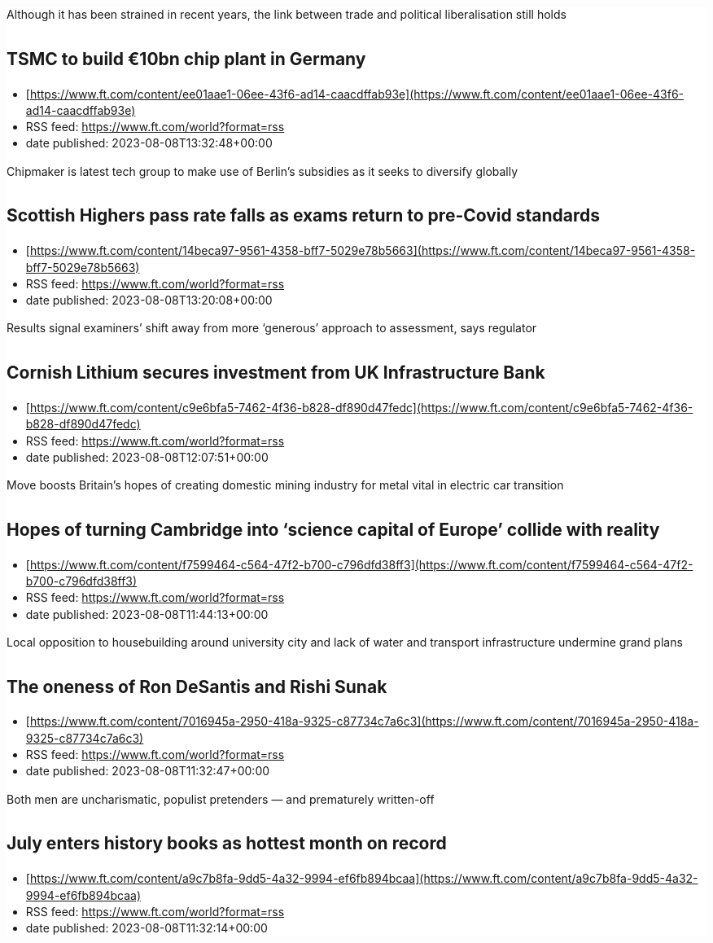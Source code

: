 Although it has been strained in recent years, the link between trade and political liberalisation still holds

## TSMC to build €10bn chip plant in Germany
 - [https://www.ft.com/content/ee01aae1-06ee-43f6-ad14-caacdffab93e](https://www.ft.com/content/ee01aae1-06ee-43f6-ad14-caacdffab93e)
 - RSS feed: https://www.ft.com/world?format=rss
 - date published: 2023-08-08T13:32:48+00:00

Chipmaker is latest tech group to make use of Berlin’s subsidies as it seeks to diversify globally

## Scottish Highers pass rate falls as exams return to pre-Covid standards
 - [https://www.ft.com/content/14beca97-9561-4358-bff7-5029e78b5663](https://www.ft.com/content/14beca97-9561-4358-bff7-5029e78b5663)
 - RSS feed: https://www.ft.com/world?format=rss
 - date published: 2023-08-08T13:20:08+00:00

Results signal examiners’ shift away from more ‘generous’ approach to assessment, says regulator

## Cornish Lithium secures investment from UK Infrastructure Bank
 - [https://www.ft.com/content/c9e6bfa5-7462-4f36-b828-df890d47fedc](https://www.ft.com/content/c9e6bfa5-7462-4f36-b828-df890d47fedc)
 - RSS feed: https://www.ft.com/world?format=rss
 - date published: 2023-08-08T12:07:51+00:00

Move boosts Britain’s hopes of creating domestic mining industry for metal vital in electric car transition

## Hopes of turning Cambridge into ‘science capital of Europe’ collide with reality
 - [https://www.ft.com/content/f7599464-c564-47f2-b700-c796dfd38ff3](https://www.ft.com/content/f7599464-c564-47f2-b700-c796dfd38ff3)
 - RSS feed: https://www.ft.com/world?format=rss
 - date published: 2023-08-08T11:44:13+00:00

Local opposition to housebuilding around university city and lack of water and transport infrastructure undermine grand plans

## The oneness of Ron DeSantis and Rishi Sunak
 - [https://www.ft.com/content/7016945a-2950-418a-9325-c87734c7a6c3](https://www.ft.com/content/7016945a-2950-418a-9325-c87734c7a6c3)
 - RSS feed: https://www.ft.com/world?format=rss
 - date published: 2023-08-08T11:32:47+00:00

Both men are uncharismatic, populist pretenders — and prematurely written-off

## July enters history books as hottest month on record
 - [https://www.ft.com/content/a9c7b8fa-9dd5-4a32-9994-ef6fb894bcaa](https://www.ft.com/content/a9c7b8fa-9dd5-4a32-9994-ef6fb894bcaa)
 - RSS feed: https://www.ft.com/world?format=rss
 - date published: 2023-08-08T11:32:14+00:00
